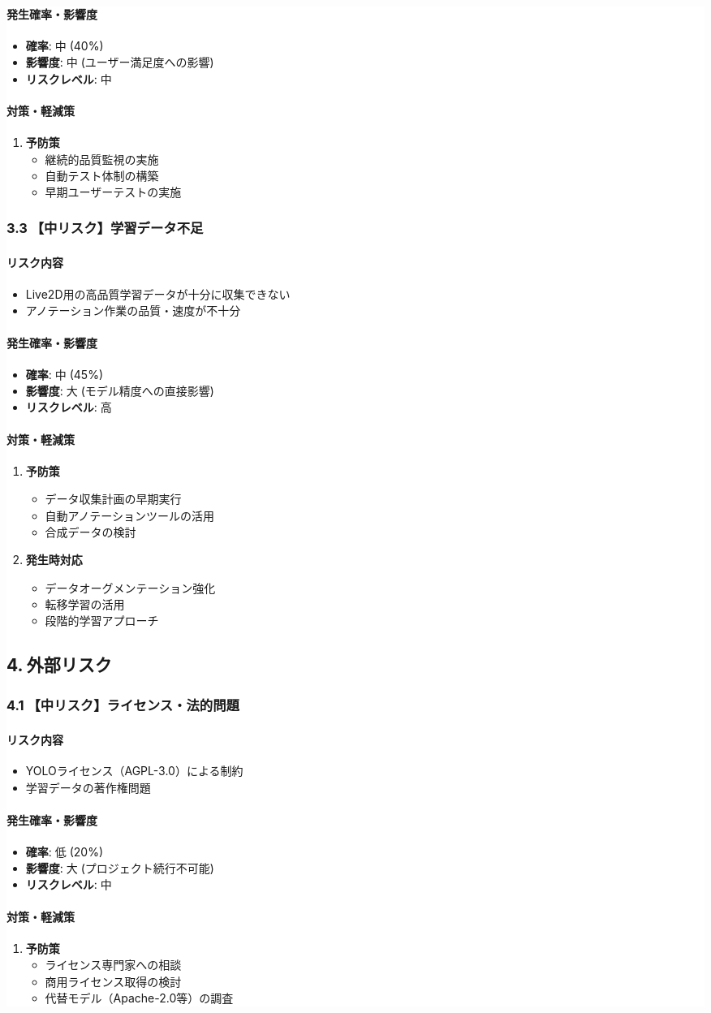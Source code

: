 #### 発生確率・影響度
- **確率**: 中 (40%)
- **影響度**: 中 (ユーザー満足度への影響)
- **リスクレベル**: 中

#### 対策・軽減策
1. **予防策**
   - 継続的品質監視の実施
   - 自動テスト体制の構築
   - 早期ユーザーテストの実施

### 3.3 【中リスク】学習データ不足

#### リスク内容
- Live2D用の高品質学習データが十分に収集できない
- アノテーション作業の品質・速度が不十分

#### 発生確率・影響度
- **確率**: 中 (45%)
- **影響度**: 大 (モデル精度への直接影響)
- **リスクレベル**: 高

#### 対策・軽減策
1. **予防策**
   - データ収集計画の早期実行
   - 自動アノテーションツールの活用
   - 合成データの検討

2. **発生時対応**
   - データオーグメンテーション強化
   - 転移学習の活用
   - 段階的学習アプローチ

## 4. 外部リスク

### 4.1 【中リスク】ライセンス・法的問題

#### リスク内容
- YOLOライセンス（AGPL-3.0）による制約
- 学習データの著作権問題

#### 発生確率・影響度
- **確率**: 低 (20%)
- **影響度**: 大 (プロジェクト続行不可能)
- **リスクレベル**: 中

#### 対策・軽減策
1. **予防策**
   - ライセンス専門家への相談
   - 商用ライセンス取得の検討
   - 代替モデル（Apache-2.0等）の調査
